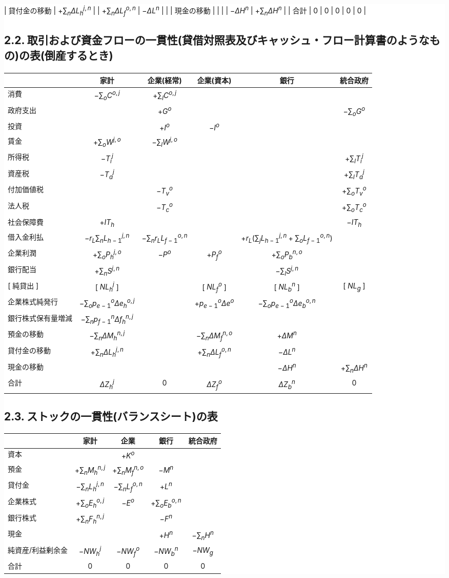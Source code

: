 | 貸付金の移動       |      $+\sum_n \Delta L_h^{j,n}$      |                             | $+\sum_n \Delta L_f^{o,n}$ |            $-\Delta L^n$             |                      |
| 現金の移動         |                                      |                             |                            |            $-\Delta H^n$             | $+\sum_n \Delta H^n$ |
| 合計               |                 $0$                  |             $0$             |            $0$             |                 $0$                  |         $0$          |

## 2.2. 取引および資金フローの一貫性(貸借対照表及びキャッシュ・フロー計算書のようなもの)の表(倒産するとき)
|                    |                 家計                 |         企業(経常)          |         企業(資本)         |                         銀行                         |       統合政府       |
| :----------------- | :----------------------------------: | :-------------------------: | :------------------------: | :--------------------------------------------------: | :------------------: |
| 消費               |          $-\sum_o C^{o,j}$           |      $+\sum_l C^{o,j}$      |                            |                                                      |                      |
| 政府支出           |                                      |           $+G^o$            |                            |                                                      |    $-\sum_o G^o$     |
| 投資               |                                      |           $+I^o$            |           $-I^o$           |                                                      |                      |
| 賃金               |          $+\sum_o W^{j,o}$           |      $-\sum_l W^{j,o}$      |                            |                                                      |                      |
| 所得税             |               $-T_i^j$               |                             |                            |                                                      |   $+\sum_l T_i^j$    |
| 資産税             |               $-T_a^j$               |                             |                            |                                                      |   $+\sum_l T_a^j$    |
| 付加価値税         |                                      |          $-T_v^o$           |                            |                                                      |   $+\sum_o T_v^o$    |
| 法人税             |                                      |          $-T_c^o$           |                            |                                                      |   $+\sum_o T_c^o$    |
| 社会保障費         |               $+IT_h$                |                             |                            |                                      | $-IT_h$ |
| 借入金利払         |     $-r_L \sum_n L_{h-1}^{j,n}$      | $-\sum_n r_L L_{f-1}^{o,n}$ |                            | $+r_L (\sum_j L_{h-1}^{j,n} + \sum_o L_{f-1}^{o,n})$ |                      |
| 企業利潤           |         $+\sum_o P_h^{j,o}$          |           $-P^o$            |          $+P_f^o$          |                 $+\sum_o P_b^{n,o}$                  |                      |
| 銀行配当           |          $+\sum_n S^{j,n}$           |                             |                            |                  $-\sum_l S^{j,n}$                   |                      |
| [ 純貸出 ]         |             [ $NL_h^j$ ]             |                             |        [ $NL_f^o$ ]        |                     [ $NL_b^n$ ]                     |      [ $NL_g$ ]      |
| 企業株式純発行     | $-\sum_o p_{e-1}^o \Delta e_h^{o,j}$ |                             |  $+p_{e-1}^o \Delta e^o$   |         $-\sum_o p_{e-1}^o \Delta e_b^{o,n}$         |                      |
| 銀行株式保有量増減 | $-\sum_n p_{f-1}^n \Delta f_h^{n,j}$ |                             |                            |                                                      |                      |
| 預金の移動         |      $-\sum_n \Delta M_h^{n,j}$      |                             | $-\sum_n \Delta M_f^{n,o}$ |                    $+\Delta M^n$                     |                      |
| 貸付金の移動       |      $+\sum_n \Delta L_h^{j,n}$      |                             | $+\sum_n \Delta L_f^{o,n}$ |                    $-\Delta L^n$                     |                      |
| 現金の移動         |                                      |                             |                            |                    $-\Delta H^n$                     | $+\sum_n \Delta H^n$ |
| 合計               |            $\Delta Z_h^j$            |             $0$             |       $\Delta Z_f^o$       |                    $\Delta Z_b^n$                    |         $0$          |

## 2.3. ストックの一貫性(バランスシート)の表
|                   |        家計         |        企業         |        銀行         |   統合政府    |
| :---------------- | :-----------------: | :-----------------: | :-----------------: | :-----------: |
| 資本              |                     |       $+K^o$        |                     |               |
| 預金              | $+\sum_n M_h^{n,j}$ | $+\sum_n M_f^{n,o}$ |       $-M^n$        |               |
| 貸付金            | $-\sum_n L_h^{j,n}$ | $-\sum_n L_f^{o,n}$ |       $+L^n$        |               |
| 企業株式          | $+\sum_o E_h^{o,j}$ |       $-E^o$        | $+\sum_o E_b^{o,n}$ |               |
| 銀行株式          | $+\sum_n F_h^{n,j}$ |                     |       $-F^n$        |               |
| 現金              |                     |                     |       $+H^n$        | $-\sum_n H^n$ |
| 純資産/利益剰余金 |      $-NW_h^j$      |      $-NW_f^o$      |      $-NW_b^n$      |    $-NW_g$    |
| 合計              |         $0$         |         $0$         |         $0$         |      $0$      |
